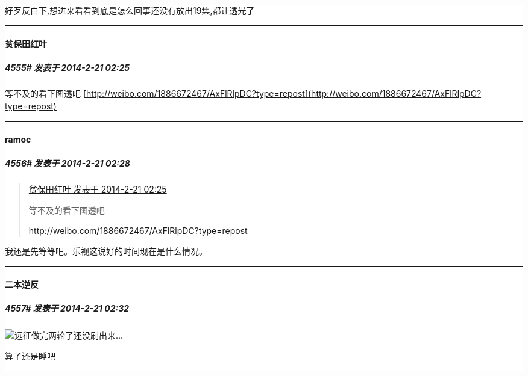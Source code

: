 


好歹反白下,想进来看看到底是怎么回事还没有放出19集,都让透光了







*****

####  贫保田红叶  
##### 4555#       发表于 2014-2-21 02:25




等不及的看下图透吧
[http://weibo.com/1886672467/AxFlRlpDC?type=repost](http://weibo.com/1886672467/AxFlRlpDC?type=repost)







*****

####  ramoc  
##### 4556#       发表于 2014-2-21 02:28



<blockquote><a href="httphttps://bbs.saraba1st.com/2b/forum.php?mod=redirect&amp;goto=findpost&amp;pid=24563846&amp;ptid=915948" target="_blank">贫保田红叶 发表于 2014-2-21 02:25</a>

等不及的看下图透吧

http://weibo.com/1886672467/AxFlRlpDC?type=repost</blockquote>
我还是先等等吧。乐视这说好的时间现在是什么情况。







*****

####  二本逆反  
##### 4557#       发表于 2014-2-21 02:32



<img src="https://static.saraba1st.com/image/smiley/face/149.gif" referrerpolicy="no-referrer">远征做完两轮了还没刷出来...

算了还是睡吧







*****

